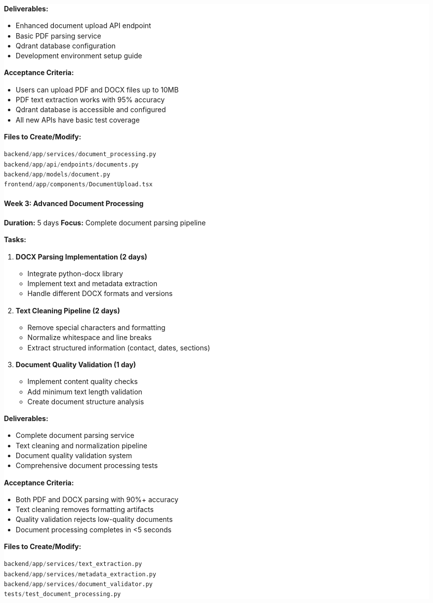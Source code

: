 **Deliverables:**
- Enhanced document upload API endpoint
- Basic PDF parsing service
- Qdrant database configuration
- Development environment setup guide

**Acceptance Criteria:**
- Users can upload PDF and DOCX files up to 10MB
- PDF text extraction works with 95% accuracy
- Qdrant database is accessible and configured
- All new APIs have basic test coverage

**Files to Create/Modify:**
```python
backend/app/services/document_processing.py
backend/app/api/endpoints/documents.py
backend/app/models/document.py
frontend/app/components/DocumentUpload.tsx
```




#### Week 3: Advanced Document Processing
**Duration:** 5 days
**Focus:** Complete document parsing pipeline

**Tasks:**
1. **DOCX Parsing Implementation (2 days)**
   - Integrate python-docx library
   - Implement text and metadata extraction
   - Handle different DOCX formats and versions

2. **Text Cleaning Pipeline (2 days)**
   - Remove special characters and formatting
   - Normalize whitespace and line breaks
   - Extract structured information (contact, dates, sections)

3. **Document Quality Validation (1 day)**
   - Implement content quality checks
   - Add minimum text length validation
   - Create document structure analysis

**Deliverables:**
- Complete document parsing service
- Text cleaning and normalization pipeline
- Document quality validation system
- Comprehensive document processing tests

**Acceptance Criteria:**
- Both PDF and DOCX parsing with 90%+ accuracy
- Text cleaning removes formatting artifacts
- Quality validation rejects low-quality documents
- Document processing completes in <5 seconds

**Files to Create/Modify:**
```python
backend/app/services/text_extraction.py
backend/app/services/metadata_extraction.py
backend/app/services/document_validator.py
tests/test_document_processing.py
```
